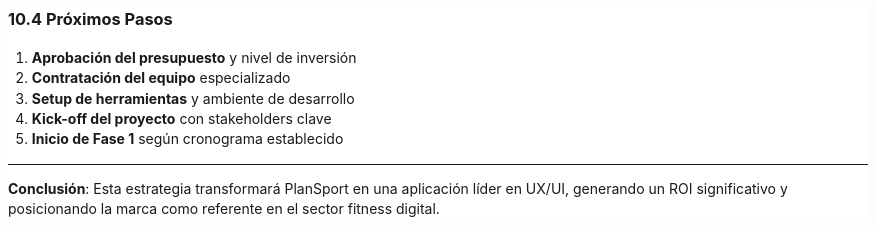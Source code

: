 ### 10.4 Próximos Pasos

1. **Aprobación del presupuesto** y nivel de inversión
2. **Contratación del equipo** especializado
3. **Setup de herramientas** y ambiente de desarrollo
4. **Kick-off del proyecto** con stakeholders clave
5. **Inicio de Fase 1** según cronograma establecido

---

**Conclusión**: Esta estrategia transformará PlanSport en una aplicación líder en UX/UI, generando un ROI significativo y posicionando la marca como referente en el sector fitness digital.